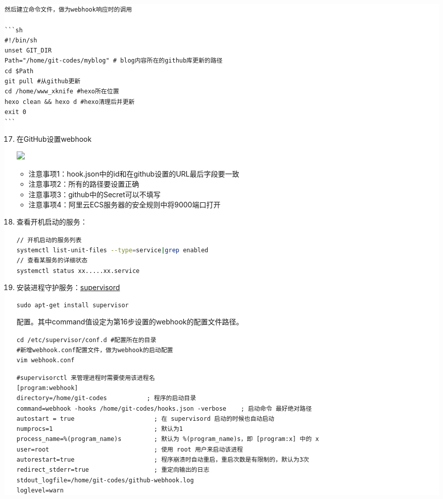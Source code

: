     然后建立命令文件，做为webhook响应时的调用

    ```sh
    #!/bin/sh
    unset GIT_DIR
    Path="/home/git-codes/myblog" # blog内容所在的github库更新的路径
    cd $Path
    git pull #从github更新
    cd /home/www_xknife #hexo所在位置
    hexo clean && hexo d #hexo清理后并更新
    exit 0
    ```

17. 在GitHub设置webhook

    ![](https://oss.xknife.net/github-webhook.jpg)

    - 注意事项1：hook.json中的id和在github设置的URL最后字段要一致
    - 注意事项2：所有的路径要设置正确
    - 注意事项3：github中的Secret可以不填写
    - 注意事项4：阿里云ECS服务器的安全规则中将9000端口打开

18. 查看开机启动的服务：

    ```bash
    // 开机启动的服务列表
    systemctl list-unit-files --type=service|grep enabled
    // 查看某服务的详细状态
    systemctl status xx.....xx.service
    ```

19. 安装进程守护服务：[supervisord](http://supervisord.org/)

    ```
    sudo apt-get install supervisor
    ```

    配置。其中command值设定为第16步设置的webhook的配置文件路径。

    ```shell
    cd /etc/supervisor/conf.d #配置所在的目录
    #新增webhook.conf配置文件，做为webhook的启动配置
    vim webhook.conf
    ```

    ```shell
    #supervisorctl 来管理进程时需要使用该进程名
    [program:webhook]
    directory=/home/git-codes           ; 程序的启动目录
    command=webhook -hooks /home/git-codes/hooks.json -verbose    ; 启动命令 最好绝对路径
    autostart = true                      ; 在 supervisord 启动的时候也自动启动
    numprocs=1                            ; 默认为1
    process_name=%(program_name)s         ; 默认为 %(program_name)s，即 [program:x] 中的 x
    user=root                             ; 使用 root 用户来启动该进程
    autorestart=true                      ; 程序崩溃时自动重启，重启次数是有限制的，默认为3次
    redirect_stderr=true                  ; 重定向输出的日志
    stdout_logfile=/home/git-codes/github-webhook.log
    loglevel=warn
    ```
